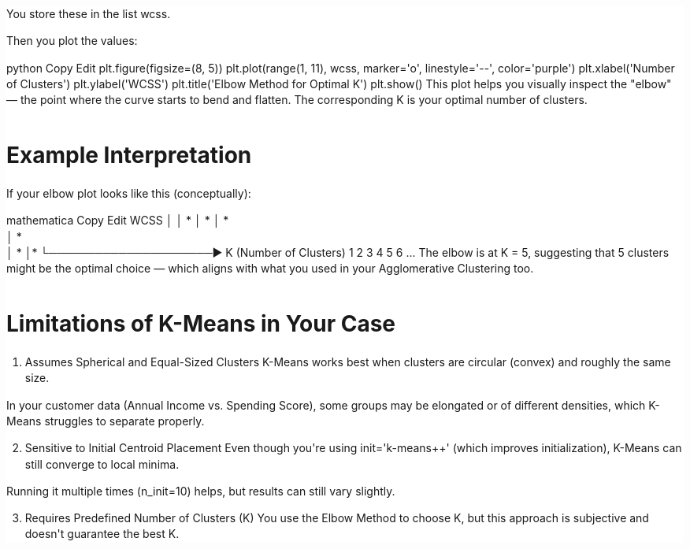 You store these in the list wcss.

Then you plot the values:

python
Copy
Edit
plt.figure(figsize=(8, 5))
plt.plot(range(1, 11), wcss, marker='o', linestyle='--', color='purple')
plt.xlabel('Number of Clusters')
plt.ylabel('WCSS')
plt.title('Elbow Method for Optimal K')
plt.show()
This plot helps you visually inspect the "elbow" — the point where the curve starts to bend and flatten. The corresponding K is your optimal number of clusters.

# Example Interpretation
If your elbow plot looks like this (conceptually):

mathematica
Copy
Edit
WCSS
│
│     *
│    * 
│   *   
│  *    
│ *
│*
└─────────────────────▶ K (Number of Clusters)
     1   2   3   4   5   6   ...
The elbow is at K = 5, suggesting that 5 clusters might be the optimal choice — which aligns with what you used in your Agglomerative Clustering too.


# Limitations of K-Means in Your Case
1. Assumes Spherical and Equal-Sized Clusters
K-Means works best when clusters are circular (convex) and roughly the same size.

In your customer data (Annual Income vs. Spending Score), some groups may be elongated or of different densities, which K-Means struggles to separate properly.

2. Sensitive to Initial Centroid Placement
Even though you're using init='k-means++' (which improves initialization), K-Means can still converge to local minima.

Running it multiple times (n_init=10) helps, but results can still vary slightly.

3. Requires Predefined Number of Clusters (K)
You use the Elbow Method to choose K, but this approach is subjective and doesn't guarantee the best K.

